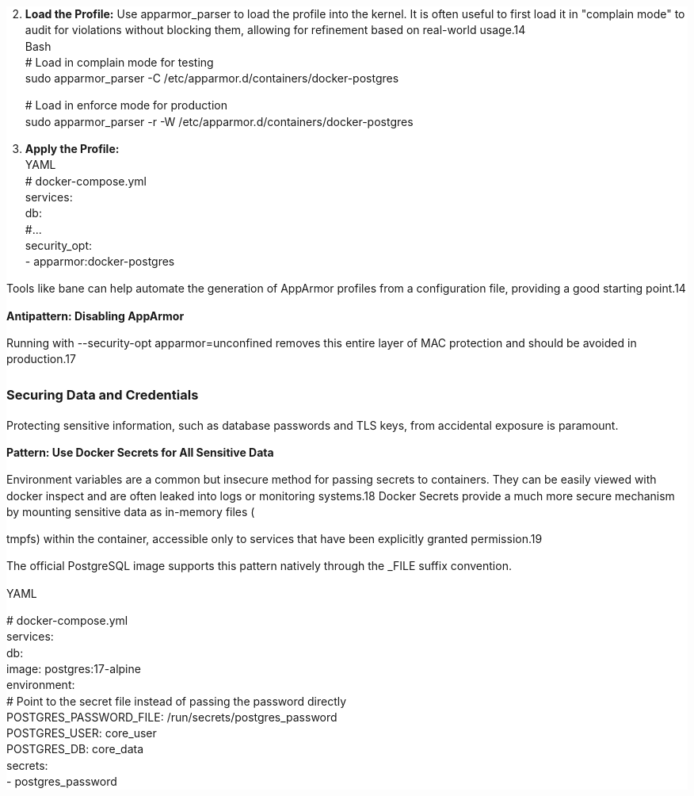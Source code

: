 2. **Load the Profile:** Use apparmor\_parser to load the profile into the kernel. It is often useful to first load it in "complain mode" to audit for violations without blocking them, allowing for refinement based on real-world usage.14  
   Bash  
   \# Load in complain mode for testing  
   sudo apparmor\_parser \-C /etc/apparmor.d/containers/docker-postgres

   \# Load in enforce mode for production  
   sudo apparmor\_parser \-r \-W /etc/apparmor.d/containers/docker-postgres

3. **Apply the Profile:**  
   YAML  
   \# docker-compose.yml  
   services:  
     db:  
       \#...  
       security\_opt:  
         \- apparmor:docker-postgres

Tools like bane can help automate the generation of AppArmor profiles from a configuration file, providing a good starting point.14

**Antipattern: Disabling AppArmor**

Running with \--security-opt apparmor=unconfined removes this entire layer of MAC protection and should be avoided in production.17

### **Securing Data and Credentials**

Protecting sensitive information, such as database passwords and TLS keys, from accidental exposure is paramount.

**Pattern: Use Docker Secrets for All Sensitive Data**

Environment variables are a common but insecure method for passing secrets to containers. They can be easily viewed with docker inspect and are often leaked into logs or monitoring systems.18 Docker Secrets provide a much more secure mechanism by mounting sensitive data as in-memory files (

tmpfs) within the container, accessible only to services that have been explicitly granted permission.19

The official PostgreSQL image supports this pattern natively through the \_FILE suffix convention.

YAML

\# docker-compose.yml  
services:  
  db:  
    image: postgres:17-alpine  
    environment:  
      \# Point to the secret file instead of passing the password directly  
      POSTGRES\_PASSWORD\_FILE: /run/secrets/postgres\_password  
      POSTGRES\_USER: core\_user  
      POSTGRES\_DB: core\_data  
    secrets:  
      \- postgres\_password

